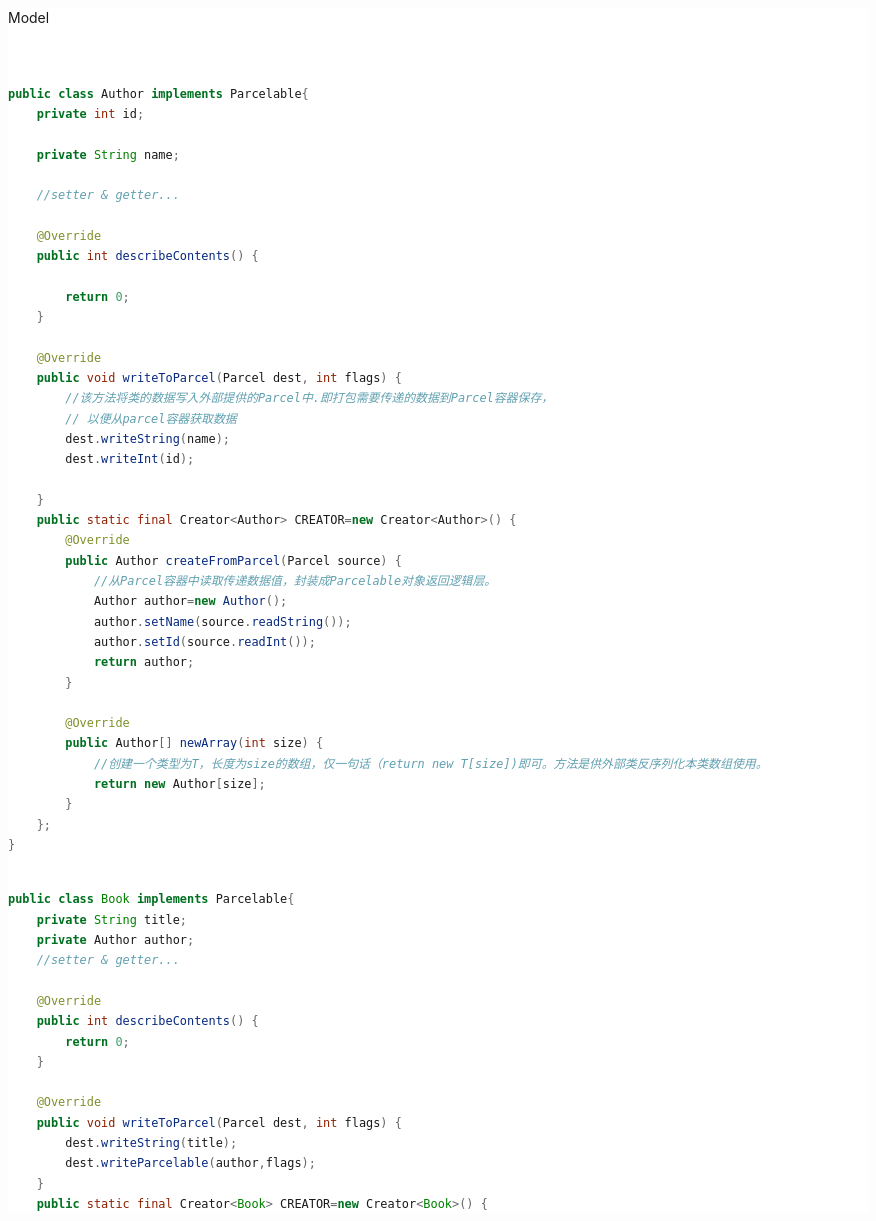 Model

```java


public class Author implements Parcelable{
    private int id;

    private String name;

    //setter & getter...

    @Override
    public int describeContents() {

        return 0;
    }

    @Override
    public void writeToParcel(Parcel dest, int flags) {
        //该方法将类的数据写入外部提供的Parcel中.即打包需要传递的数据到Parcel容器保存，
        // 以便从parcel容器获取数据
        dest.writeString(name);
        dest.writeInt(id);

    }
    public static final Creator<Author> CREATOR=new Creator<Author>() {
        @Override
        public Author createFromParcel(Parcel source) {
            //从Parcel容器中读取传递数据值，封装成Parcelable对象返回逻辑层。
            Author author=new Author();
            author.setName(source.readString());
            author.setId(source.readInt());
            return author;
        }

        @Override
        public Author[] newArray(int size) {
            //创建一个类型为T，长度为size的数组，仅一句话（return new T[size])即可。方法是供外部类反序列化本类数组使用。
            return new Author[size];
        }
    };
}


```

```java

public class Book implements Parcelable{
    private String title;
    private Author author;
    //setter & getter...

    @Override
    public int describeContents() {
        return 0;
    }

    @Override
    public void writeToParcel(Parcel dest, int flags) {
        dest.writeString(title);
        dest.writeParcelable(author,flags);
    }
    public static final Creator<Book> CREATOR=new Creator<Book>() {
```

[why-we-love-parcelable]: http://prolificinteractive.com/blog/2014/07/18/why-we-love-parcelable/
[android-parcelable-intellij-plugin]: https://github.com/mcharmas/android-parcelable-intellij-plugin
[How templates can save your time?]: http://dmytrodanylyk.com/pages/blog/templates.html
[parceler]: https://github.com/johncarl81/parceler
[auto-parcel]: https://github.com/frankiesardo/auto-parcel
[ParcelableCodeGenerator]: https://github.com/foxykeep/ParcelableCodeGenerator
[ParcelableGenerator]: https://github.com/baoyongzhang/ParcelableGenerator